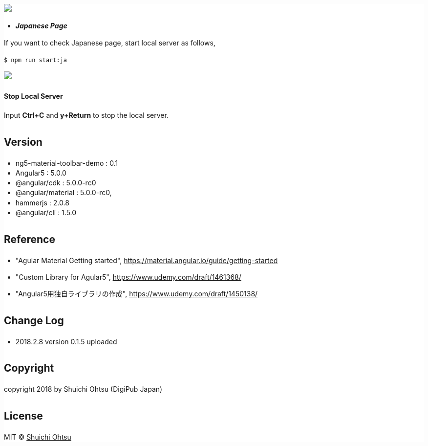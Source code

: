   <img src="https://raw.githubusercontent.com/Ohtsu/images/master/ng5-material/ng5-material-toolbar-11.png" width= "640" >

  - ***Japanese Page*** 

If you want to check Japanese page, start local server as follows, 

```bash
$ npm run start:ja
```

  <img src="https://raw.githubusercontent.com/Ohtsu/images/master/ng5-material/ng5-material-toolbar-21.png" width= "640" >

#### Stop Local Server

Input **Ctrl+C** and **y+Return** to stop the local server.




## Version

   - ng5-material-toolbar-demo : 0.1
   - Angular5     : 5.0.0
   - @angular/cdk : 5.0.0-rc0
   - @angular/material : 5.0.0-rc0,
   - hammerjs : 2.0.8
   - @angular/cli : 1.5.0



## Reference

- "Agular Material Getting started",
<https://material.angular.io/guide/getting-started>

- "Custom Library for Agular5",
<https://www.udemy.com/draft/1461368/>

- "Angular5用独自ライブラリの作成",
<https://www.udemy.com/draft/1450138/>

## Change Log

 - 2018.2.8  version 0.1.5 uploaded


## Copyright

copyright 2018 by Shuichi Ohtsu (DigiPub Japan)


## License

MIT © [Shuichi Ohtsu](ohtsu@digipub-net.com)

